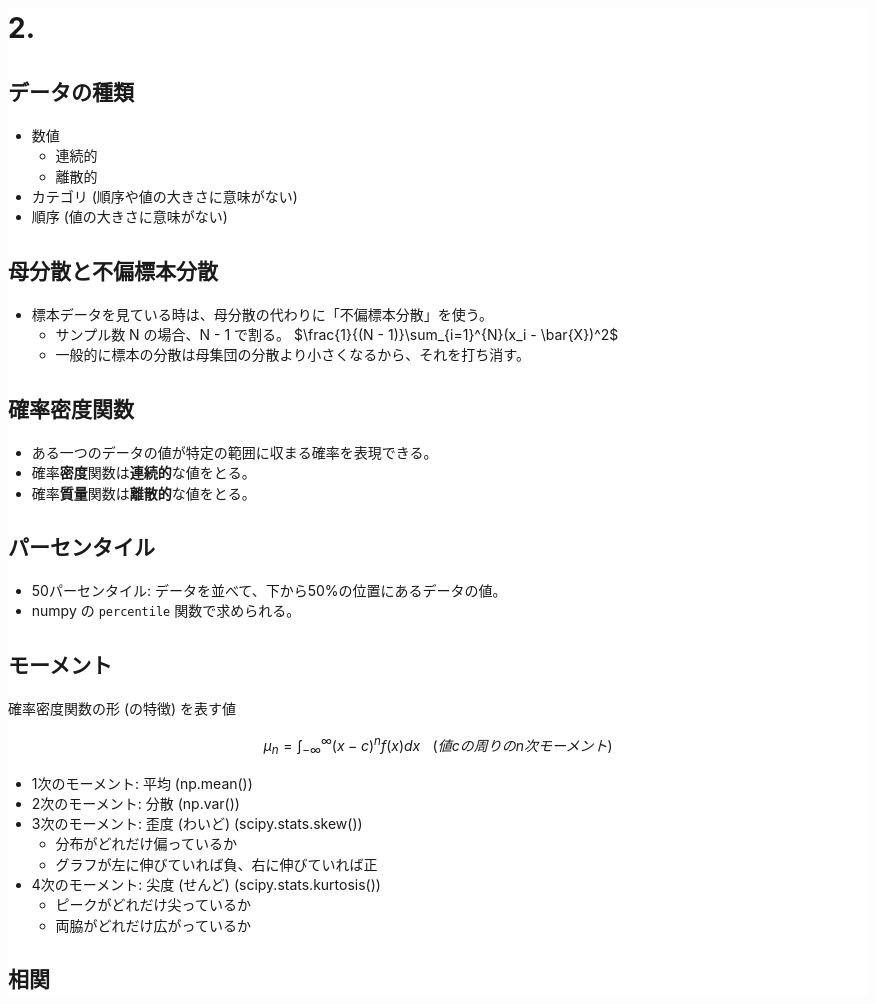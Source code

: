 # 2.

## データの種類

- 数値
    - 連続的
    - 離散的
- カテゴリ
(順序や値の大きさに意味がない)
- 順序
(値の大きさに意味がない)

## 母分散と不偏標本分散

- 標本データを見ている時は、母分散の代わりに「不偏標本分散」を使う。
    - サンプル数 N の場合、N - 1 で割る。
    $\frac{1}{(N - 1)}\sum_{i=1}^{N}(x_i - \bar{X})^2$
    - 一般的に標本の分散は母集団の分散より小さくなるから、それを打ち消す。

## 確率密度関数

- ある一つのデータの値が特定の範囲に収まる確率を表現できる。
- 確率**密度**関数は**連続的**な値をとる。
- 確率**質量**関数は**離散的**な値をとる。

## パーセンタイル

- 50パーセンタイル: データを並べて、下から50%の位置にあるデータの値。
- numpy の `percentile` 関数で求められる。

## モーメント

確率密度関数の形 (の特徴) を表す値

$$
\mu_n = \int_{-\infty}^{\infty}(x - c)^nf(x)dx \hspace{10pt} (値 c の周りの n 次モーメント)
$$

- 1次のモーメント: 平均 (np.mean())
- 2次のモーメント: 分散 (np.var())
- 3次のモーメント: 歪度 (わいど) (scipy.stats.skew())
    - 分布がどれだけ偏っているか
    - グラフが左に伸びていれば負、右に伸びていれば正
- 4次のモーメント: 尖度 (せんど) (scipy.stats.kurtosis())
    - ピークがどれだけ尖っているか
    - 両脇がどれだけ広がっているか

## 相関
